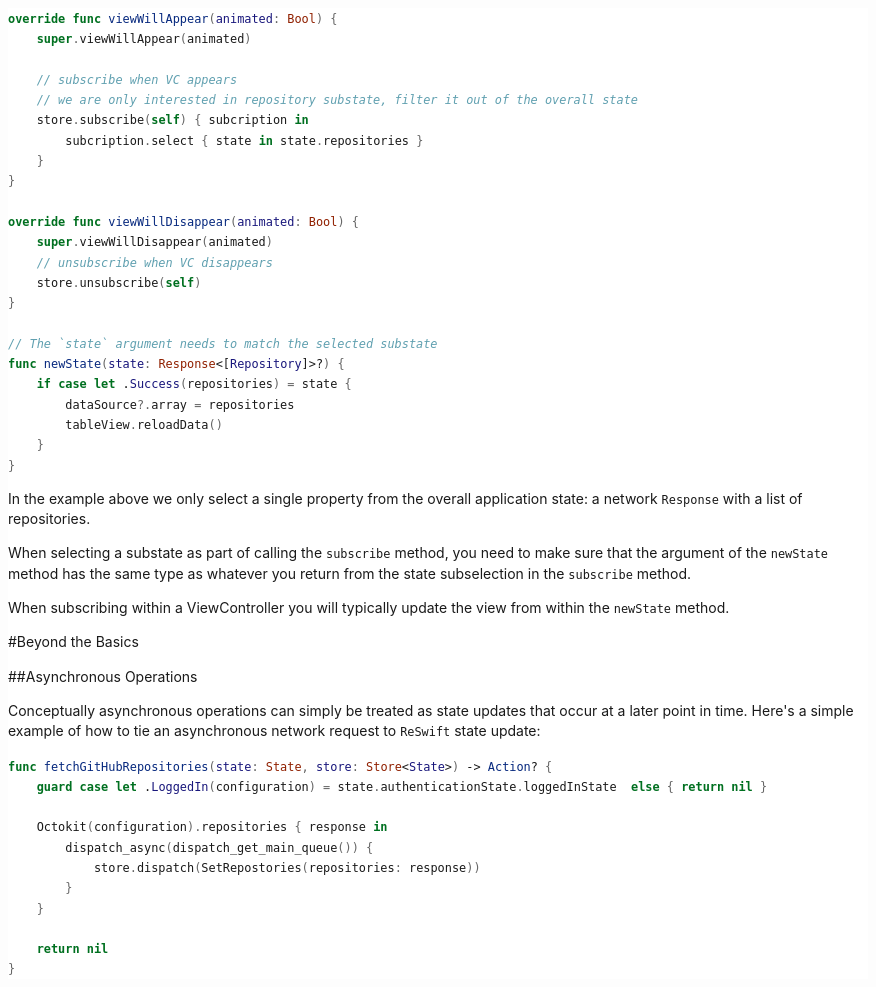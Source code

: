 ```swift
override func viewWillAppear(animated: Bool) {
    super.viewWillAppear(animated)

	// subscribe when VC appears
   	// we are only interested in repository substate, filter it out of the overall state
    store.subscribe(self) { subcription in
        subcription.select { state in state.repositories }
    }
}

override func viewWillDisappear(animated: Bool) {
    super.viewWillDisappear(animated)
    // unsubscribe when VC disappears
    store.unsubscribe(self)
}

// The `state` argument needs to match the selected substate
func newState(state: Response<[Repository]>?) {
    if case let .Success(repositories) = state {
        dataSource?.array = repositories
        tableView.reloadData()
    }
}
```
In the example above we only select a single property from the overall application state: a network `Response` with a list of repositories.

When selecting a substate as part of calling the `subscribe` method, you need to make sure that the argument of the `newState` method has the same type as whatever you return from the state subselection in the `subscribe` method.

When subscribing within a ViewController you will typically update the view from within the `newState` method.

#Beyond the Basics

##Asynchronous Operations

Conceptually asynchronous operations can simply be treated as state updates that occur at a later point in time. Here's a simple example of how to tie an asynchronous network request to `ReSwift` state update:

```swift
func fetchGitHubRepositories(state: State, store: Store<State>) -> Action? {
    guard case let .LoggedIn(configuration) = state.authenticationState.loggedInState  else { return nil }

    Octokit(configuration).repositories { response in
        dispatch_async(dispatch_get_main_queue()) {
            store.dispatch(SetRepostories(repositories: response))
        }
    }

    return nil
}
```
